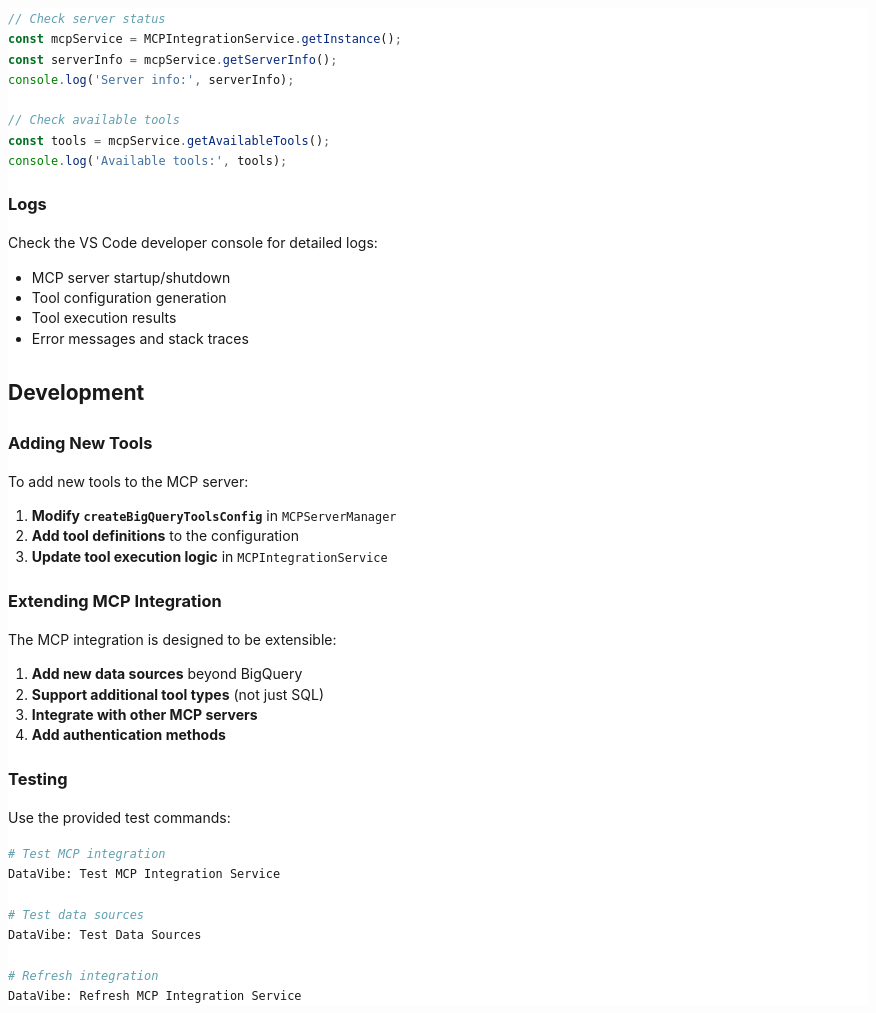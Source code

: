 ```typescript
// Check server status
const mcpService = MCPIntegrationService.getInstance();
const serverInfo = mcpService.getServerInfo();
console.log('Server info:', serverInfo);

// Check available tools
const tools = mcpService.getAvailableTools();
console.log('Available tools:', tools);
```

### Logs

Check the VS Code developer console for detailed logs:

- MCP server startup/shutdown
- Tool configuration generation
- Tool execution results
- Error messages and stack traces

## Development

### Adding New Tools

To add new tools to the MCP server:

1. **Modify `createBigQueryToolsConfig`** in `MCPServerManager`
2. **Add tool definitions** to the configuration
3. **Update tool execution logic** in `MCPIntegrationService`

### Extending MCP Integration

The MCP integration is designed to be extensible:

1. **Add new data sources** beyond BigQuery
2. **Support additional tool types** (not just SQL)
3. **Integrate with other MCP servers**
4. **Add authentication methods**

### Testing

Use the provided test commands:

```bash
# Test MCP integration
DataVibe: Test MCP Integration Service

# Test data sources
DataVibe: Test Data Sources

# Refresh integration
DataVibe: Refresh MCP Integration Service
```
